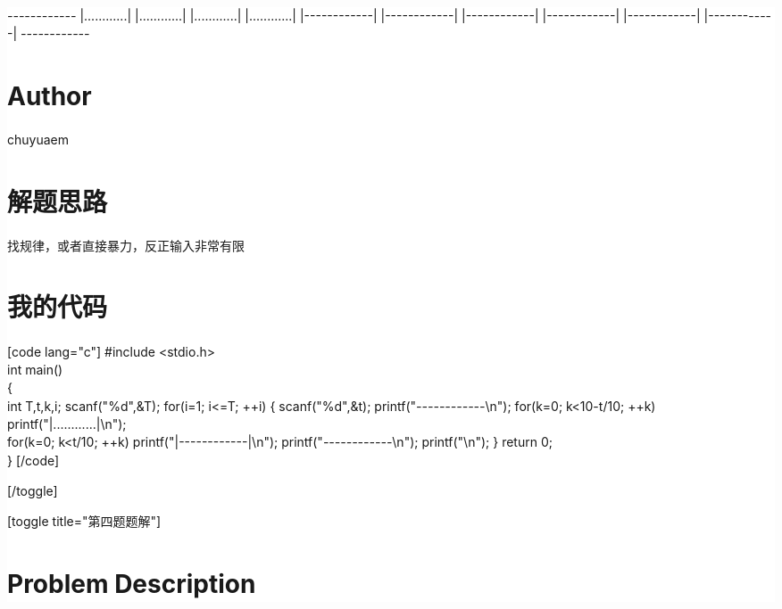 *------------*
|............|
|............|
|............|
|............|
|------------|
|------------|
|------------|
|------------|
|------------|
|------------|
*------------*
</pre>

# Author

chuyuaem

# 解题思路

找规律，或者直接暴力，反正输入非常有限

# 我的代码

[code lang="c"]
#include &lt;stdio.h&gt;  
int main()  
{  
	int T,t,k,i;
	scanf(&quot;%d&quot;,&amp;T);
	for(i=1; i&lt;=T; ++i)
	{
		scanf(&quot;%d&quot;,&amp;t);
		printf(&quot;*------------*\n&quot;);
		for(k=0; k&lt;10-t/10; ++k)
			printf(&quot;|............|\n&quot;);	
		for(k=0; k&lt;t/10; ++k)
			printf(&quot;|------------|\n&quot;);
		printf(&quot;*------------*\n&quot;);
		printf(&quot;\n&quot;);
	}
	return 0;  
} 
[/code]

[/toggle]

[toggle title="第四题题解"]

# Problem Description
